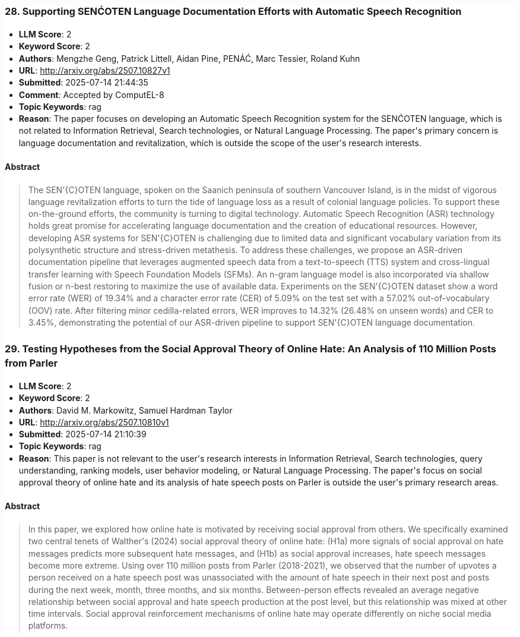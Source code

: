 ### 28. Supporting SENĆOTEN Language Documentation Efforts with Automatic Speech Recognition

- **LLM Score**: 2
- **Keyword Score**: 2
- **Authors**: Mengzhe Geng, Patrick Littell, Aidan Pine, PENÁĆ, Marc Tessier, Roland Kuhn
- **URL**: <http://arxiv.org/abs/2507.10827v1>
- **Submitted**: 2025-07-14 21:44:35
- **Comment**: Accepted by ComputEL-8
- **Topic Keywords**: rag
- **Reason**: The paper focuses on developing an Automatic Speech Recognition system for the SENĆOTEN language, which is not related to Information Retrieval, Search technologies, or Natural Language Processing. The paper's primary concern is language documentation and revitalization, which is outside the scope of the user's research interests.

#### Abstract
> The SEN\'{C}OTEN language, spoken on the Saanich peninsula of southern
Vancouver Island, is in the midst of vigorous language revitalization efforts
to turn the tide of language loss as a result of colonial language policies. To
support these on-the-ground efforts, the community is turning to digital
technology. Automatic Speech Recognition (ASR) technology holds great promise
for accelerating language documentation and the creation of educational
resources. However, developing ASR systems for SEN\'{C}OTEN is challenging due
to limited data and significant vocabulary variation from its polysynthetic
structure and stress-driven metathesis. To address these challenges, we propose
an ASR-driven documentation pipeline that leverages augmented speech data from
a text-to-speech (TTS) system and cross-lingual transfer learning with Speech
Foundation Models (SFMs). An n-gram language model is also incorporated via
shallow fusion or n-best restoring to maximize the use of available data.
Experiments on the SEN\'{C}OTEN dataset show a word error rate (WER) of 19.34%
and a character error rate (CER) of 5.09% on the test set with a 57.02%
out-of-vocabulary (OOV) rate. After filtering minor cedilla-related errors, WER
improves to 14.32% (26.48% on unseen words) and CER to 3.45%, demonstrating the
potential of our ASR-driven pipeline to support SEN\'{C}OTEN language
documentation.

### 29. Testing Hypotheses from the Social Approval Theory of Online Hate: An Analysis of 110 Million Posts from Parler

- **LLM Score**: 2
- **Keyword Score**: 2
- **Authors**: David M. Markowitz, Samuel Hardman Taylor
- **URL**: <http://arxiv.org/abs/2507.10810v1>
- **Submitted**: 2025-07-14 21:10:39
- **Topic Keywords**: rag
- **Reason**: This paper is not relevant to the user's research interests in Information Retrieval, Search technologies, query understanding, ranking models, user behavior modeling, or Natural Language Processing. The paper's focus on social approval theory of online hate and its analysis of hate speech posts on Parler is outside the user's primary research areas.

#### Abstract
> In this paper, we explored how online hate is motivated by receiving social
approval from others. We specifically examined two central tenets of Walther's
(2024) social approval theory of online hate: (H1a) more signals of social
approval on hate messages predicts more subsequent hate messages, and (H1b) as
social approval increases, hate speech messages become more extreme. Using over
110 million posts from Parler (2018-2021), we observed that the number of
upvotes a person received on a hate speech post was unassociated with the
amount of hate speech in their next post and posts during the next week, month,
three months, and six months. Between-person effects revealed an average
negative relationship between social approval and hate speech production at the
post level, but this relationship was mixed at other time intervals. Social
approval reinforcement mechanisms of online hate may operate differently on
niche social media platforms.